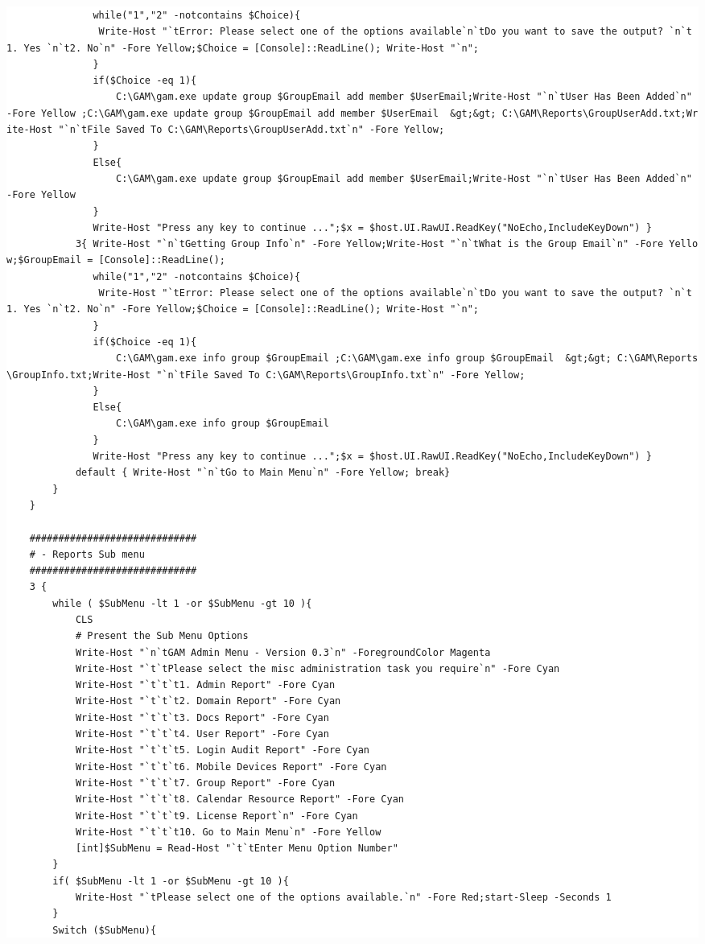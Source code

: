 				   while("1","2" -notcontains $Choice){
					Write-Host "`tError: Please select one of the options available`n`tDo you want to save the output? `n`t1. Yes `n`t2. No`n" -Fore Yellow;$Choice = [Console]::ReadLine(); Write-Host "`n";
				   }
				   if($Choice -eq 1){
                       C:\GAM\gam.exe update group $GroupEmail add member $UserEmail;Write-Host "`n`tUser Has Been Added`n" -Fore Yellow ;C:\GAM\gam.exe update group $GroupEmail add member $UserEmail  &gt;&gt; C:\GAM\Reports\GroupUserAdd.txt;Write-Host "`n`tFile Saved To C:\GAM\Reports\GroupUserAdd.txt`n" -Fore Yellow;
                   }
                   Else{
                       C:\GAM\gam.exe update group $GroupEmail add member $UserEmail;Write-Host "`n`tUser Has Been Added`n" -Fore Yellow 
                   }
                   Write-Host "Press any key to continue ...";$x = $host.UI.RawUI.ReadKey("NoEcho,IncludeKeyDown") }
				3{ Write-Host "`n`tGetting Group Info`n" -Fore Yellow;Write-Host "`n`tWhat is the Group Email`n" -Fore Yellow;$GroupEmail = [Console]::ReadLine();
				   while("1","2" -notcontains $Choice){
					Write-Host "`tError: Please select one of the options available`n`tDo you want to save the output? `n`t1. Yes `n`t2. No`n" -Fore Yellow;$Choice = [Console]::ReadLine(); Write-Host "`n";
				   }
				   if($Choice -eq 1){
                       C:\GAM\gam.exe info group $GroupEmail ;C:\GAM\gam.exe info group $GroupEmail  &gt;&gt; C:\GAM\Reports\GroupInfo.txt;Write-Host "`n`tFile Saved To C:\GAM\Reports\GroupInfo.txt`n" -Fore Yellow;
                   }
                   Else{
                       C:\GAM\gam.exe info group $GroupEmail
                   }
                   Write-Host "Press any key to continue ...";$x = $host.UI.RawUI.ReadKey("NoEcho,IncludeKeyDown") }
				default { Write-Host "`n`tGo to Main Menu`n" -Fore Yellow; break}
			}
		}

        #############################
		# - Reports Sub menu
        #############################
		3 {
			while ( $SubMenu -lt 1 -or $SubMenu -gt 10 ){
				CLS
				# Present the Sub Menu Options
				Write-Host "`n`tGAM Admin Menu - Version 0.3`n" -ForegroundColor Magenta
				Write-Host "`t`tPlease select the misc administration task you require`n" -Fore Cyan
				Write-Host "`t`t`t1. Admin Report" -Fore Cyan
                Write-Host "`t`t`t2. Domain Report" -Fore Cyan
				Write-Host "`t`t`t3. Docs Report" -Fore Cyan
				Write-Host "`t`t`t4. User Report" -Fore Cyan
				Write-Host "`t`t`t5. Login Audit Report" -Fore Cyan
				Write-Host "`t`t`t6. Mobile Devices Report" -Fore Cyan
				Write-Host "`t`t`t7. Group Report" -Fore Cyan
				Write-Host "`t`t`t8. Calendar Resource Report" -Fore Cyan
				Write-Host "`t`t`t9. License Report`n" -Fore Cyan
				Write-Host "`t`t`t10. Go to Main Menu`n" -Fore Yellow
				[int]$SubMenu = Read-Host "`t`tEnter Menu Option Number"
			}
			if( $SubMenu -lt 1 -or $SubMenu -gt 10 ){
				Write-Host "`tPlease select one of the options available.`n" -Fore Red;start-Sleep -Seconds 1
			}
			Switch ($SubMenu){